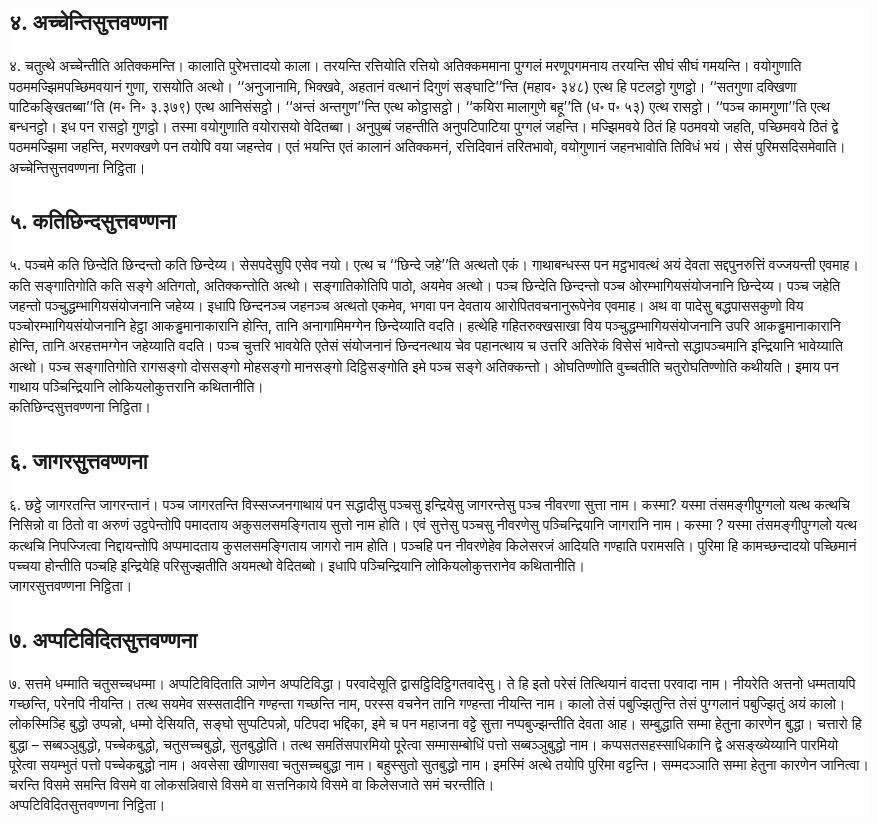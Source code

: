 
## ४. अच्चेन्तिसुत्तवण्णना

४. चतुत्थे अच्चेन्तीति अतिक्कमन्ति। कालाति पुरेभत्तादयो काला। तरयन्ति रत्तियोति रत्तियो अतिक्कममाना पुग्गलं मरणूपगमनाय तरयन्ति सीघं सीघं गमयन्ति। वयोगुणाति पठममज्झिमपच्छिमवयानं गुणा, रासयोति अत्थो। ‘‘अनुजानामि, भिक्खवे, अहतानं वत्थानं दिगुणं सङ्घाटि’’न्ति (महाव॰ ३४८) एत्थ हि पटलट्ठो गुणट्ठो। ‘‘सतगुणा दक्खिणा पाटिकङ्खितब्बा’’ति (म॰ नि॰ ३.३७९) एत्थ आनिसंसट्ठो। ‘‘अन्तं अन्तगुण’’न्ति एत्थ कोट्ठासट्ठो। ‘‘कयिरा मालागुणे बहू’’ति (ध॰ प॰ ५३) एत्थ रासट्ठो। ‘‘पञ्च कामगुणा’’ति एत्थ बन्धनट्ठो। इध पन रासट्ठो गुणट्ठो। तस्मा वयोगुणाति वयोरासयो वेदितब्बा। अनुपुब्बं जहन्तीति अनुपटिपाटिया पुग्गलं जहन्ति। मज्झिमवये ठितं हि पठमवयो जहति, पच्छिमवये ठितं द्वे पठममज्झिमा जहन्ति, मरणक्खणे पन तयोपि वया जहन्तेव। एतं भयन्ति एतं कालानं अतिक्कमनं, रत्तिदिवानं तरितभावो, वयोगुणानं जहनभावोति तिविधं भयं। सेसं पुरिमसदिसमेवाति।  
अच्चेन्तिसुत्तवण्णना निट्ठिता।  


## ५. कतिछिन्दसुत्तवण्णना

५. पञ्चमे कति छिन्देति छिन्दन्तो कति छिन्देय्य। सेसपदेसुपि एसेव नयो। एत्थ च ‘‘छिन्दे जहे’’ति अत्थतो एकं। गाथाबन्धस्स पन मट्ठभावत्थं अयं देवता सद्दपुनरुत्तिं वज्जयन्ती एवमाह। कति सङ्गातिगोति कति सङ्गे अतिगतो, अतिक्कन्तोति अत्थो। सङ्गातिकोतिपि पाठो, अयमेव अत्थो। पञ्च छिन्देति छिन्दन्तो पञ्च ओरम्भागियसंयोजनानि छिन्देय्य। पञ्च जहेति जहन्तो पञ्चुद्धम्भागियसंयोजनानि जहेय्य। इधापि छिन्दनञ्च जहनञ्च अत्थतो एकमेव, भगवा पन देवताय आरोपितवचनानुरूपेनेव एवमाह। अथ वा पादेसु बद्धपाससकुणो विय पञ्चोरम्भागियसंयोजनानि हेट्ठा आकड्ढमानाकारानि होन्ति, तानि अनागामिमग्गेन छिन्देय्याति वदति। हत्थेहि गहितरुक्खसाखा विय पञ्चुद्धम्भागियसंयोजनानि उपरि आकड्ढमानाकारानि होन्ति, तानि अरहत्तमग्गेन जहेय्याति वदति। पञ्च चुत्तरि भावयेति एतेसं संयोजनानं छिन्दनत्थाय चेव पहानत्थाय च उत्तरि अतिरेकं विसेसं भावेन्तो सद्धापञ्चमानि इन्द्रियानि भावेय्याति अत्थो। पञ्च सङ्गातिगोति रागसङ्गो दोससङ्गो मोहसङ्गो मानसङ्गो दिट्ठिसङ्गोति इमे पञ्च सङ्गे अतिक्कन्तो। ओघतिण्णोति वुच्चतीति चतुरोघतिण्णोति कथीयति। इमाय पन गाथाय पञ्चिन्द्रियानि लोकियलोकुत्तरानि कथितानीति।  
कतिछिन्दसुत्तवण्णना निट्ठिता।  


## ६. जागरसुत्तवण्णना

६. छट्ठे जागरतन्ति जागरन्तानं। पञ्च जागरतन्ति विस्सज्जनगाथायं पन सद्धादीसु पञ्चसु इन्द्रियेसु जागरन्तेसु पञ्च नीवरणा सुत्ता नाम। कस्मा? यस्मा तंसमङ्गीपुग्गलो यत्थ कत्थचि निसिन्नो वा ठितो वा अरुणं उट्ठपेन्तोपि पमादताय अकुसलसमङ्गिताय सुत्तो नाम होति। एवं सुत्तेसु पञ्चसु नीवरणेसु पञ्चिन्द्रियानि जागरानि नाम। कस्मा ? यस्मा तंसमङ्गीपुग्गलो यत्थ कत्थचि निपज्जित्वा निद्दायन्तोपि अप्पमादताय कुसलसमङ्गिताय जागरो नाम होति। पञ्चहि पन नीवरणेहेव किलेसरजं आदियति गण्हाति परामसति। पुरिमा हि कामच्छन्दादयो पच्छिमानं पच्चया होन्तीति पञ्चहि इन्द्रियेहि परिसुज्झतीति अयमत्थो वेदितब्बो। इधापि पञ्चिन्द्रियानि लोकियलोकुत्तरानेव कथितानीति।  
जागरसुत्तवण्णना निट्ठिता।  


## ७. अप्पटिविदितसुत्तवण्णना

७. सत्तमे धम्माति चतुसच्चधम्मा। अप्पटिविदिताति ञाणेन अप्पटिविद्धा। परवादेसूति द्वासट्ठिदिट्ठिगतवादेसु। ते हि इतो परेसं तित्थियानं वादत्ता परवादा नाम। नीयरेति अत्तनो धम्मतायपि गच्छन्ति, परेनपि नीयन्ति। तत्थ सयमेव सस्सतादीनि गण्हन्ता गच्छन्ति नाम, परस्स वचनेन तानि गण्हन्ता नीयन्ति नाम। कालो तेसं पबुज्झितुन्ति तेसं पुग्गलानं पबुज्झितुं अयं कालो। लोकस्मिञ्हि बुद्धो उप्पन्नो, धम्मो देसियति, सङ्घो सुप्पटिपन्नो, पटिपदा भद्दिका, इमे च पन महाजना वट्टे सुत्ता नप्पबुज्झन्तीति देवता आह। सम्बुद्धाति सम्मा हेतुना कारणेन बुद्धा। चत्तारो हि बुद्धा – सब्बञ्ञुबुद्धो, पच्चेकबुद्धो, चतुसच्चबुद्धो, सुतबुद्धोति। तत्थ समतिंसपारमियो पूरेत्वा सम्मासम्बोधिं पत्तो सब्बञ्ञुबुद्धो नाम। कप्पसतसहस्साधिकानि द्वे असङ्ख्येय्यानि पारमियो पूरेत्वा सयम्भुतं पत्तो पच्चेकबुद्धो नाम। अवसेसा खीणासवा चतुसच्चबुद्धा नाम। बहुस्सुतो सुतबुद्धो नाम। इमस्मिं अत्थे तयोपि पुरिमा वट्टन्ति। सम्मदञ्ञाति सम्मा हेतुना कारणेन जानित्वा। चरन्ति विसमे समन्ति विसमे वा लोकसन्निवासे विसमे वा सत्तनिकाये विसमे वा किलेसजाते समं चरन्तीति।  
अप्पटिविदितसुत्तवण्णना निट्ठिता।  
